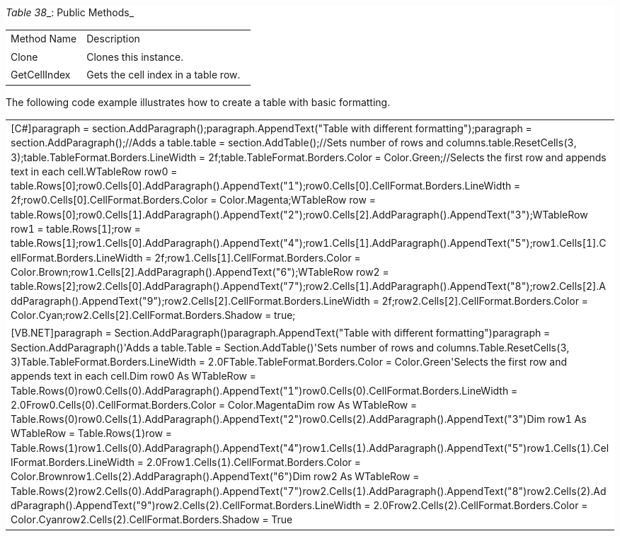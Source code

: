 _Table_ _38__: Public Methods_

<table>
<tr>
<td>
Method Name</td><td>
Description</td></tr>
<tr>
<td>
Clone</td><td>
Clones this instance.  </td></tr>
<tr>
<td>
GetCellIndex</td><td>
Gets the cell index in a table row.  </td></tr>
</table>


The following code example illustrates how to create a table with basic formatting.

<table>
<tr>
<td>
[C#]paragraph = section.AddParagraph();paragraph.AppendText("Table with different formatting");paragraph = section.AddParagraph();//Adds a table.table = section.AddTable();//Sets number of rows and columns.table.ResetCells(3, 3);table.TableFormat.Borders.LineWidth = 2f;table.TableFormat.Borders.Color = Color.Green;//Selects the first row and appends text in each cell.WTableRow row0 = table.Rows[0];row0.Cells[0].AddParagraph().AppendText("1");row0.Cells[0].CellFormat.Borders.LineWidth = 2f;row0.Cells[0].CellFormat.Borders.Color = Color.Magenta;WTableRow row = table.Rows[0];row0.Cells[1].AddParagraph().AppendText("2");row0.Cells[2].AddParagraph().AppendText("3");WTableRow row1 = table.Rows[1];row = table.Rows[1];row1.Cells[0].AddParagraph().AppendText("4");row1.Cells[1].AddParagraph().AppendText("5");row1.Cells[1].CellFormat.Borders.LineWidth = 2f;row1.Cells[1].CellFormat.Borders.Color = Color.Brown;row1.Cells[2].AddParagraph().AppendText("6");WTableRow row2 = table.Rows[2];row2.Cells[0].AddParagraph().AppendText("7");row2.Cells[1].AddParagraph().AppendText("8");row2.Cells[2].AddParagraph().AppendText("9");row2.Cells[2].CellFormat.Borders.LineWidth = 2f;row2.Cells[2].CellFormat.Borders.Color = Color.Cyan;row2.Cells[2].CellFormat.Borders.Shadow = true;</td></tr>
<tr>
<td>
[VB.NET]paragraph = Section.AddParagraph()paragraph.AppendText("Table with different formatting")paragraph = Section.AddParagraph()'Adds a table.Table = Section.AddTable()'Sets number of rows and columns.Table.ResetCells(3, 3)Table.TableFormat.Borders.LineWidth = 2.0FTable.TableFormat.Borders.Color = Color.Green'Selects the first row and appends text in each cell.Dim row0 As WTableRow = Table.Rows(0)row0.Cells(0).AddParagraph().AppendText("1")row0.Cells(0).CellFormat.Borders.LineWidth = 2.0Frow0.Cells(0).CellFormat.Borders.Color = Color.MagentaDim row As WTableRow = Table.Rows(0)row0.Cells(1).AddParagraph().AppendText("2")row0.Cells(2).AddParagraph().AppendText("3")Dim row1 As WTableRow = Table.Rows(1)row = Table.Rows(1)row1.Cells(0).AddParagraph().AppendText("4")row1.Cells(1).AddParagraph().AppendText("5")row1.Cells(1).CellFormat.Borders.LineWidth = 2.0Frow1.Cells(1).CellFormat.Borders.Color = Color.Brownrow1.Cells(2).AddParagraph().AppendText("6")Dim row2 As WTableRow = Table.Rows(2)row2.Cells(0).AddParagraph().AppendText("7")row2.Cells(1).AddParagraph().AppendText("8")row2.Cells(2).AddParagraph().AppendText("9")row2.Cells(2).CellFormat.Borders.LineWidth = 2.0Frow2.Cells(2).CellFormat.Borders.Color = Color.Cyanrow2.Cells(2).CellFormat.Borders.Shadow = True</td></tr>
</table>
